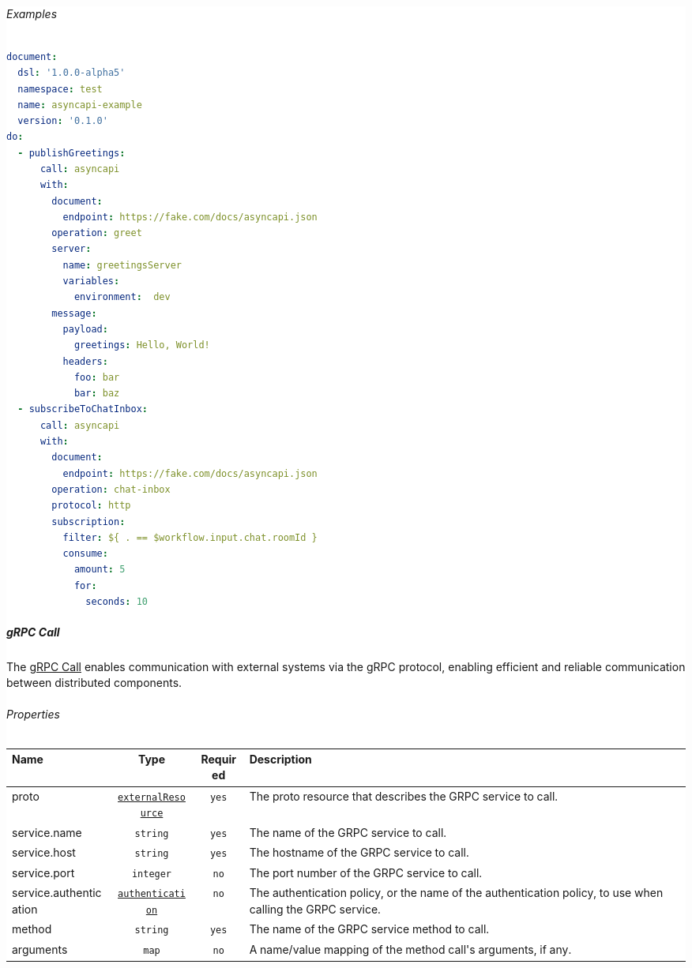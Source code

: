 ###### Examples

```yaml
document:
  dsl: '1.0.0-alpha5'
  namespace: test
  name: asyncapi-example
  version: '0.1.0'
do:
  - publishGreetings:
      call: asyncapi
      with:
        document:
          endpoint: https://fake.com/docs/asyncapi.json
        operation: greet
        server:
          name: greetingsServer
          variables:
            environment:  dev
        message:
          payload:
            greetings: Hello, World!
          headers:
            foo: bar
            bar: baz
  - subscribeToChatInbox:
      call: asyncapi
      with:
        document:
          endpoint: https://fake.com/docs/asyncapi.json
        operation: chat-inbox
        protocol: http
        subscription:
          filter: ${ . == $workflow.input.chat.roomId } 
          consume:
            amount: 5
            for:
              seconds: 10
```

##### gRPC Call

The [gRPC Call](#grpc-call) enables communication with external systems via the gRPC protocol, enabling efficient and reliable communication between distributed components.

###### Properties

| Name | Type | Required | Description|
|:--|:---:|:---:|:---|
| proto | [`externalResource`](#external-resource) | `yes` | The proto resource that describes the GRPC service to call. |
| service.name | `string` | `yes` | The name of the GRPC service to call. |
| service.host | `string` | `yes` | The hostname of the GRPC service to call. |
| service.port | `integer` | `no` | The port number of the GRPC service to call. |
| service.authentication | [`authentication`](#authentication) | `no` | The authentication policy, or the name of the authentication policy, to use when calling the GRPC service. |
| method | `string` | `yes` | The name of the GRPC service method to call. |
| arguments | `map` | `no` | A name/value mapping of the method call's arguments, if any. |
